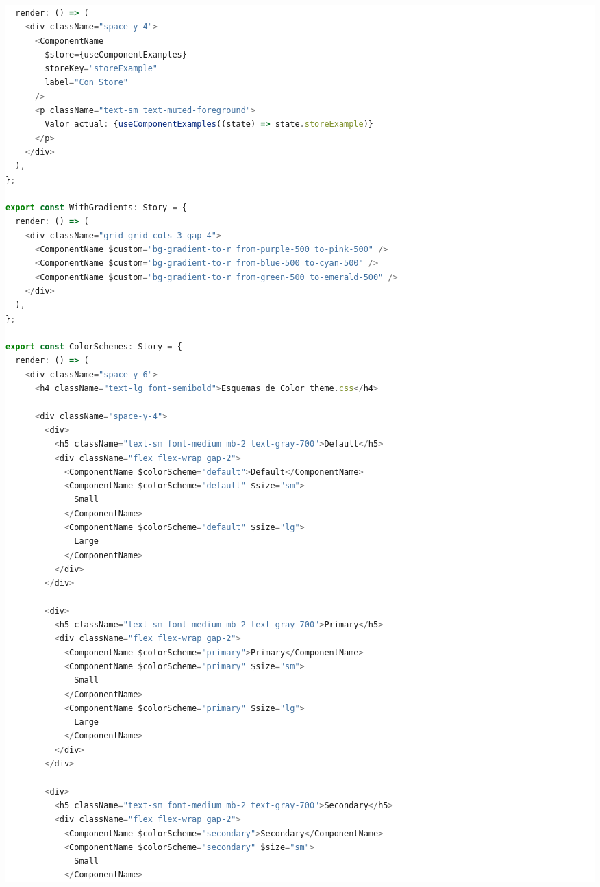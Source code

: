 ```typescript
  render: () => (
    <div className="space-y-4">
      <ComponentName
        $store={useComponentExamples}
        storeKey="storeExample"
        label="Con Store"
      />
      <p className="text-sm text-muted-foreground">
        Valor actual: {useComponentExamples((state) => state.storeExample)}
      </p>
    </div>
  ),
};

export const WithGradients: Story = {
  render: () => (
    <div className="grid grid-cols-3 gap-4">
      <ComponentName $custom="bg-gradient-to-r from-purple-500 to-pink-500" />
      <ComponentName $custom="bg-gradient-to-r from-blue-500 to-cyan-500" />
      <ComponentName $custom="bg-gradient-to-r from-green-500 to-emerald-500" />
    </div>
  ),
};

export const ColorSchemes: Story = {
  render: () => (
    <div className="space-y-6">
      <h4 className="text-lg font-semibold">Esquemas de Color theme.css</h4>

      <div className="space-y-4">
        <div>
          <h5 className="text-sm font-medium mb-2 text-gray-700">Default</h5>
          <div className="flex flex-wrap gap-2">
            <ComponentName $colorScheme="default">Default</ComponentName>
            <ComponentName $colorScheme="default" $size="sm">
              Small
            </ComponentName>
            <ComponentName $colorScheme="default" $size="lg">
              Large
            </ComponentName>
          </div>
        </div>

        <div>
          <h5 className="text-sm font-medium mb-2 text-gray-700">Primary</h5>
          <div className="flex flex-wrap gap-2">
            <ComponentName $colorScheme="primary">Primary</ComponentName>
            <ComponentName $colorScheme="primary" $size="sm">
              Small
            </ComponentName>
            <ComponentName $colorScheme="primary" $size="lg">
              Large
            </ComponentName>
          </div>
        </div>

        <div>
          <h5 className="text-sm font-medium mb-2 text-gray-700">Secondary</h5>
          <div className="flex flex-wrap gap-2">
            <ComponentName $colorScheme="secondary">Secondary</ComponentName>
            <ComponentName $colorScheme="secondary" $size="sm">
              Small
            </ComponentName>
```